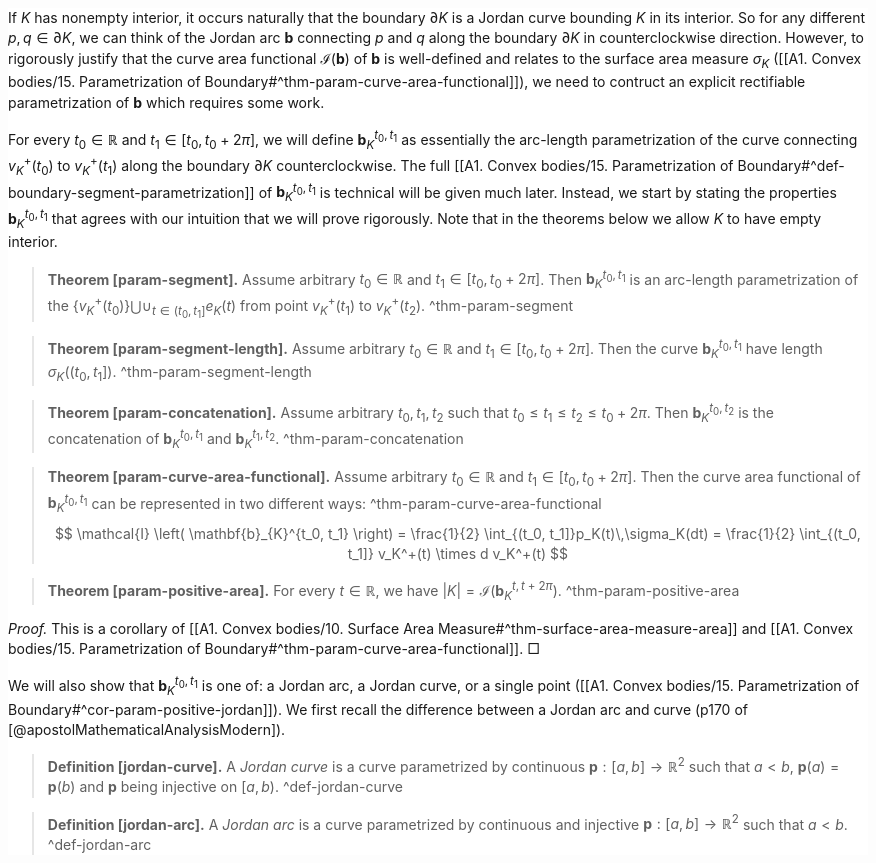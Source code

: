If $K$ has nonempty interior, it occurs naturally that the boundary $\partial K$ is a Jordan curve bounding $K$ in its interior. So for any different $p, q \in \partial K$, we can think of the Jordan arc $\mathbf{b}$ connecting $p$ and $q$ along the boundary $\partial K$ in counterclockwise direction. However, to rigorously justify that the curve area functional $\mathcal{I}(\mathbf{b})$ of $\mathbf{b}$ is well-defined and relates to the surface area measure $\sigma_K$ ([[A1. Convex bodies/15. Parametrization of Boundary#^thm-param-curve-area-functional]]), we need to contruct an explicit rectifiable parametrization of $\mathbf{b}$ which requires some work.

For every $t_0 \in \mathbb{R}$ and $t_1 \in [t_0, t_0 + 2\pi]$, we will define $\mathbf{b}_K^{t_0, t_1}$ as essentially the arc-length parametrization of the curve connecting $v_K^+(t_0)$ to $v_K^+(t_1)$ along the boundary $\partial K$ counterclockwise. The full [[A1. Convex bodies/15. Parametrization of Boundary#^def-boundary-segment-parametrization]] of $\mathbf{b}_{K}^{t_0, t_1}$ is technical will be given much later. Instead, we start by stating the properties $\mathbf{b}_K^{t_0, t_1}$ that agrees with our intuition that we will prove rigorously. Note that in the theorems below we allow $K$ to have empty interior.

> __Theorem [param-segment].__ Assume arbitrary $t_0 \in \mathbb{R}$ and $t_1 \in [t_0, t_0 + 2\pi]$. Then $\mathbf{b}_K^{t_0, t_1}$ is an arc-length parametrization of the $\left\{ v_K^+(t_0) \right\} \bigcup \cup_{t \in (t_0, t_1]} e_K(t)$ from point $v_K^+(t_1)$ to $v_K^+(t_2)$. ^thm-param-segment

> __Theorem [param-segment-length].__ Assume arbitrary $t_0 \in \mathbb{R}$ and $t_1 \in [t_0, t_0 + 2\pi]$. Then the curve $\mathbf{b}_K^{t_0, t_1}$ have length $\sigma_K((t_0, t_1])$. ^thm-param-segment-length

> __Theorem [param-concatenation].__ Assume arbitrary $t_0, t_1, t_2$ such that $t_0 \leq t_1 \leq t_2 \leq t_0 + 2\pi$. Then $\mathbf{b}_{K}^{t_0, t_2}$ is the concatenation of $\mathbf{b}_{K}^{t_0, t_1}$ and $\mathbf{b}_{K}^{t_1, t_2}$. ^thm-param-concatenation

> __Theorem [param-curve-area-functional].__ Assume arbitrary $t_0 \in \mathbb{R}$ and $t_1 \in [t_0, t_0 + 2\pi]$. Then the curve area functional of $\mathbf{b}_K^{t_0, t_1}$ can be represented in two different ways: ^thm-param-curve-area-functional
$$
\mathcal{I} \left( \mathbf{b}_{K}^{t_0, t_1} \right) = \frac{1}{2} \int_{(t_0, t_1]}p_K(t)\,\sigma_K(dt) = \frac{1}{2} \int_{(t_0, t_1]} v_K^+(t) \times d v_K^+(t)
$$

> __Theorem [param-positive-area].__ For every $t \in \mathbb{R}$, we have $|K| = \mathcal{I}\left( \mathbf{b}_K^{t, t + 2\pi} \right)$.  ^thm-param-positive-area

_Proof._ This is a corollary of [[A1. Convex bodies/10. Surface Area Measure#^thm-surface-area-measure-area]] and [[A1. Convex bodies/15. Parametrization of Boundary#^thm-param-curve-area-functional]]. □

We will also show that $\mathbf{b}_K^{t_0, t_1}$ is one of: a Jordan arc, a Jordan curve, or a single point ([[A1. Convex bodies/15. Parametrization of Boundary#^cor-param-positive-jordan]]). We first recall the difference between a Jordan arc and curve (p170 of [@apostolMathematicalAnalysisModern]).

> __Definition [jordan-curve].__ A _Jordan curve_ is a curve parametrized by continuous $\mathbf{p} : [a, b] \to \mathbb{R}^2$ such that $a<b$, $\mathbf{p}(a) = \mathbf{p}(b)$ and $\mathbf{p}$ being injective on $[a, b)$. ^def-jordan-curve

> __Definition [jordan-arc].__ A _Jordan arc_ is a curve parametrized by continuous and injective $\mathbf{p} : [a, b] \to \mathbb{R}^2$ such that $a<b$. ^def-jordan-arc
